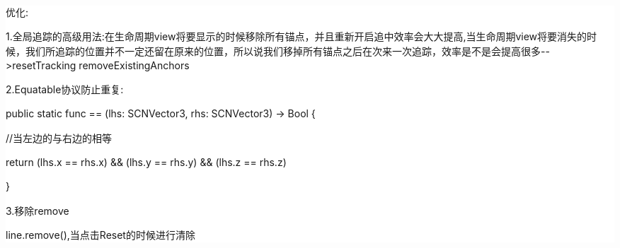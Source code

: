 优化:

1.全局追踪的高级用法:在生命周期view将要显示的时候移除所有锚点，并且重新开启追中效率会大大提高,当生命周期view将要消失的时候，我们所追踪的位置并不一定还留在原来的位置，所以说我们移掉所有锚点之后在次来一次追踪，效率是不是会提高很多-->resetTracking  removeExistingAnchors

2.Equatable协议防止重复:

public static func == (lhs: SCNVector3, rhs: SCNVector3) -> Bool {

//当左边的与右边的相等

return (lhs.x == rhs.x) && (lhs.y == rhs.y) && (lhs.z == rhs.z)

}

3.移除remove

line.remove(),当点击Reset的时候进行清除
